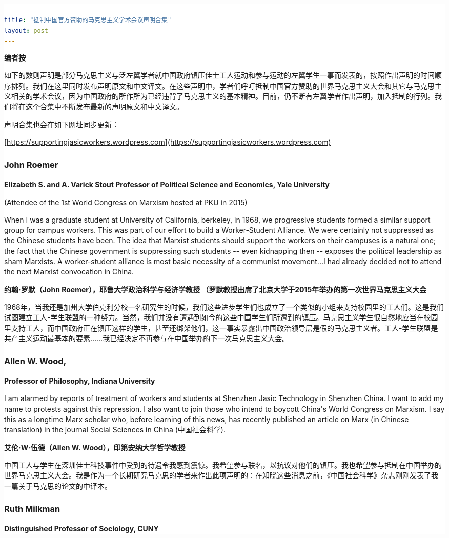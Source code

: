```yaml
---
title: "抵制中国官方赞助的马克思主义学术会议声明合集"
layout: post
---
```


**编者按**

如下的数则声明是部分马克思主义与泛左翼学者就中国政府镇压佳士工人运动和参与运动的左翼学生一事而发表的，按照作出声明的时间顺序排列。我们在这里同时发布声明原文和中文译文。在这些声明中，学者们呼吁抵制中国官方赞助的世界马克思主义大会和其它与马克思主义相关的学术会议，因为中国政府的所作所为已经违背了马克思主义的基本精神。目前，仍不断有左翼学者作出声明，加入抵制的行列。我们将在这个合集中不断发布最新的声明原文和中文译文。

声明合集也会在如下网址同步更新：

[https://supportingjasicworkers.wordpress.com](https://supportingjasicworkers.wordpress.com)

### John Roemer

**Elizabeth S. and A. Varick Stout Professor of Political Science and Economics, Yale University**

(Attendee of the 1st World Congress on Marxism hosted at PKU in 2015)

When I was a graduate student at University of California, berkeley, in 1968, we progressive students formed a similar support group for campus workers.  This was part of our effort to build a Worker-Student Alliance.  We were certainly not suppressed as the Chinese students have been.  The idea that Marxist students should support the workers on their campuses is a natural one; the fact that the Chinese government is suppressing such students -- even kidnapping then -- exposes the political leadership as sham Marxists.   A worker-student alliance is most basic necessity of a communist movement...I had already decided not to attend the next Marxist convocation in China.

**约翰·罗默（John Roemer），耶鲁大学政治科学与经济学教授
（罗默教授出席了北京大学于2015年举办的第一次世界马克思主义大会**

1968年，当我还是加州大学伯克利分校一名研究生的时候，我们这些进步学生们也成立了一个类似的小组来支持校园里的工人们。这是我们试图建立工人-学生联盟的一种努力。当然，我们并没有遭遇到如今的这些中国学生们所遭到的镇压。马克思主义学生很自然地应当在校园里支持工人，而中国政府正在镇压这样的学生，甚至还绑架他们，这一事实暴露出中国政治领导层是假的马克思主义者。工人-学生联盟是共产主义运动最基本的要素……我已经决定不再参与在中国举办的下一次马克思主义大会。

### Allen W. Wood,

**Professor of Philosophy, Indiana University**

I am alarmed by reports of treatment of workers and students at Shenzhen Jasic Technology in Shenzhen China. I want to add my name to protests against this repression. I also want to join those who intend to boycott China's World Congress on Marxism. I say this as a longtime Marx scholar who, before learning of this news, has recently published an article on Marx (in Chinese translation) in the journal Social Sciences in China (中国社会科学).

**艾伦·W·伍德（Allen W. Wood），印第安纳大学哲学教授**

中国工人与学生在深圳佳士科技事件中受到的待遇令我感到震惊。我希望参与联名，以抗议对他们的镇压。我也希望参与抵制在中国举办的世界马克思主义大会。我是作为一个长期研究马克思的学者来作出此项声明的：在知晓这些消息之前，《中国社会科学》杂志刚刚发表了我一篇关于马克思的论文的中译本。

### Ruth Milkman

**Distinguished Professor of Sociology, CUNY**
